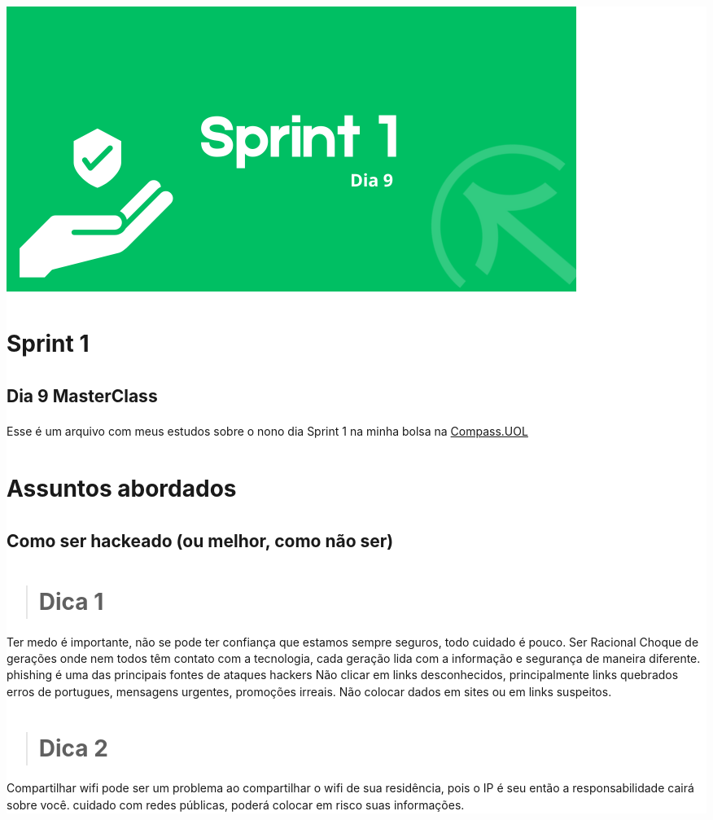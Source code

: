 ![Sprint 1, dia 9](img/readMeImg/s1d9Banner.png)


# Sprint 1
## Dia 9 MasterClass


Esse é um arquivo com meus estudos sobre o nono dia Sprint 1 na minha bolsa na [Compass.UOL](https://compass.uol/en/about-us/)




# Assuntos abordados


## Como ser hackeado (ou melhor, como não ser)


> # Dica 1
Ter medo é importante, não se pode ter confiança que estamos sempre seguros, todo cuidado é pouco.
Ser Racional
Choque de gerações onde nem todos têm contato com a tecnologia, cada geração lida com a informação e segurança de maneira diferente.
phishing é uma das principais fontes de ataques hackers
Não clicar em links desconhecidos, principalmente links quebrados
erros de portugues, mensagens urgentes, promoções irreais.
Não colocar dados em sites ou em links suspeitos.


> # Dica 2
Compartilhar wifi pode ser um problema ao compartilhar o wifi de sua residência, pois o IP é seu então a responsabilidade cairá sobre você.
cuidado com redes públicas, poderá colocar em risco suas informações.
